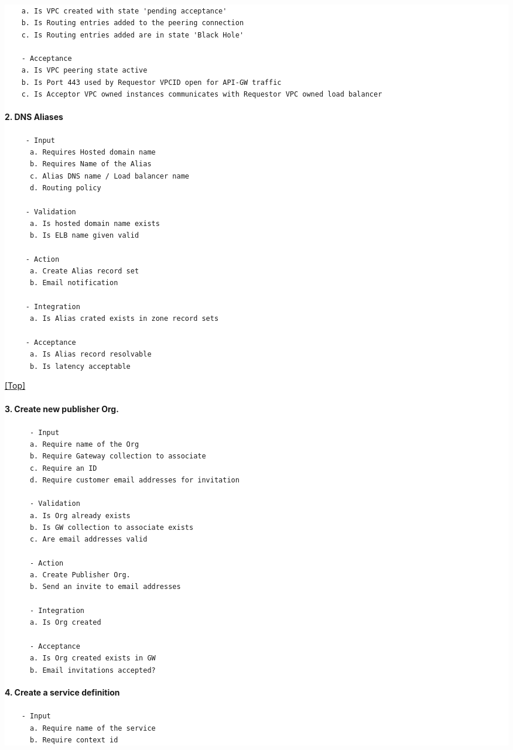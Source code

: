 ```
    a. Is VPC created with state 'pending acceptance'
    b. Is Routing entries added to the peering connection
    c. Is Routing entries added are in state 'Black Hole'

    - Acceptance
    a. Is VPC peering state active
    b. Is Port 443 used by Requestor VPCID open for API-GW traffic
    c. Is Acceptor VPC owned instances communicates with Requestor VPC owned load balancer
```
####  2. DNS Aliases
```
     - Input
      a. Requires Hosted domain name
      b. Requires Name of the Alias
      c. Alias DNS name / Load balancer name
      d. Routing policy

     - Validation
      a. Is hosted domain name exists
      b. Is ELB name given valid

     - Action
      a. Create Alias record set
      b. Email notification

     - Integration
      a. Is Alias crated exists in zone record sets

     - Acceptance
      a. Is Alias record resolvable
      b. Is latency acceptable
```
[\[Top\]](../README.md)

####  3. Create new publisher Org.
```
      - Input
      a. Require name of the Org
      b. Require Gateway collection to associate
      c. Require an ID
      d. Require customer email addresses for invitation

      - Validation
      a. Is Org already exists
      b. Is GW collection to associate exists
      c. Are email addresses valid

      - Action
      a. Create Publisher Org.
      b. Send an invite to email addresses

      - Integration
      a. Is Org created

      - Acceptance
      a. Is Org created exists in GW
      b. Email invitations accepted?
```
####  4. Create a service definition
```
    - Input
      a. Require name of the service
      b. Require context id
```

[OnboardingAutomationlink]: ./On-boardingAutomation.png